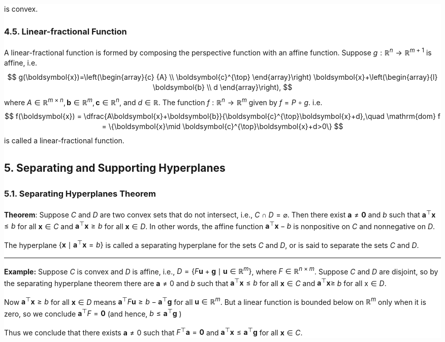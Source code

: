 is convex. 

### 4.5. Linear-fractional Function

A linear-fractional function is formed by composing the perspective function with an affine function. Suppose $g: \mathbb{R}^n\to \mathbb{R}^{m+1}$ is affine, i.e. 
$$
g(\boldsymbol{x})=\left(\begin{array}{c}
 {A} \\
\boldsymbol{c}^{\top}
\end{array}\right) \boldsymbol{x}+\left(\begin{array}{l}
\boldsymbol{b} \\
d
\end{array}\right),
$$
where $A\in \mathbb{R}^{m\times n}, \boldsymbol{b}\in \mathbb{R}^m, \boldsymbol{c}\in \mathbb{R}^n$, and $d\in \mathbb{R}$. The function $f: \mathbb{R}^n\to \mathbb{R}^m$ given by $f = P\circ g$. i.e. 
$$
f(\boldsymbol{x}) = \dfrac{A\boldsymbol{x}+\boldsymbol{b}}{\boldsymbol{c}^{\top}\boldsymbol{x}+d},\quad \mathrm{dom} f = \{\boldsymbol{x}\mid \boldsymbol{c}^{\top}\boldsymbol{x}+d>0\}
$$
is called a linear-fractional function. 




## 5. Separating and Supporting Hyperplanes
### 5.1. Separating Hyperplanes Theorem
**Theorem**: Suppose $C$ and $D$ are two convex sets that do not intersect, i.e., $C \cap D=\varnothing$. Then there exist $\boldsymbol{a} \neq \boldsymbol{0}$ and $b$ such that $\boldsymbol{a}^{\top}\boldsymbol{x} \leq b$ for all $\boldsymbol{x} \in C$ and $\boldsymbol{a}^{\top} \boldsymbol{x} \geq b$ for all $\boldsymbol{x} \in D$. In other words, the affine function $\boldsymbol{a}^{\top} \boldsymbol{x}-b$ is nonpositive on $C$ and nonnegative on $D$.

The hyperplane $\left\{\boldsymbol{x} \mid \boldsymbol{a}^{\top} \boldsymbol{x}=b\right\}$ is called a separating hyperplane for the sets $C$ and $D$, or is said to separate the sets $C$ and $D$.
___

**Example:**
Suppose $C$ is convex and $D$ is affine, i.e., $D=\left\{F\boldsymbol{ u}+\boldsymbol{g} \mid \boldsymbol{u} \in \mathbb{R}^m\right\}$, where ${F} \in \mathbb{R}^{n \times m}$. Suppose $C$ and $D$ are disjoint, so by the separating hyperplane theorem there are $\boldsymbol{a} \neq 0$ and $b$ such that $\boldsymbol{a}^{\top} \boldsymbol{x} \leq b$ for all $\boldsymbol{x} \in C$ and $\boldsymbol{a}^{\top} \boldsymbol{x} \geq$ $b$ for all $\mathrm{x} \in D$.

Now $\boldsymbol{a}^{\top} \boldsymbol{x} \geq b$ for all $\boldsymbol{x} \in D$ means $\boldsymbol{a}^{\top} F\boldsymbol{u} \geq b-\boldsymbol{a}^{\top} \boldsymbol{g}$ for all $\boldsymbol{u} \in \mathbb{R}^m$. But a linear function is bounded below on $\mathbb{R}^m$ only when it is zero, so we conclude $\boldsymbol{a}^{\top} F=\boldsymbol{0}$ (and hence, $b \leq \boldsymbol{a}^{\top}  \boldsymbol{g}$ )

Thus we conclude that there exists $\boldsymbol{a} \neq 0$ such that $F^{\top} \boldsymbol{a}=\boldsymbol{0}$ and $\boldsymbol{a}^{\top} \boldsymbol{x} \leq \boldsymbol{a}^{\top} \boldsymbol{g}$ for all $\boldsymbol{x} \in C$.
